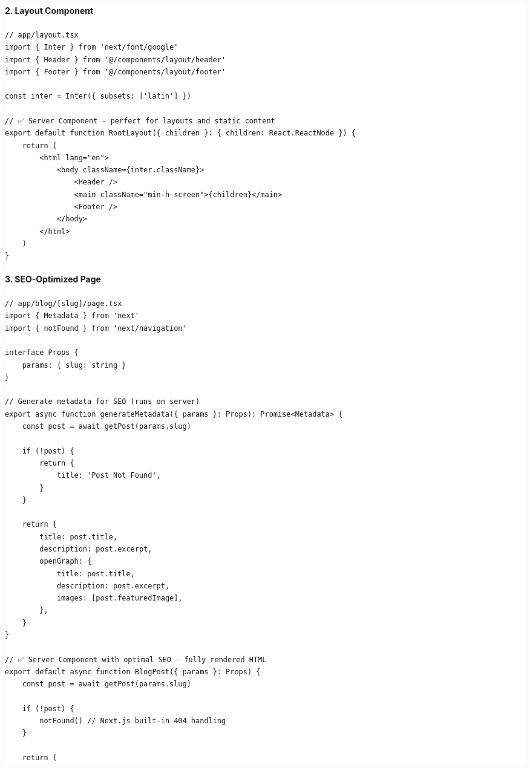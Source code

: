 #### **2. Layout Component**

```tsx
// app/layout.tsx
import { Inter } from 'next/font/google'
import { Header } from '@/components/layout/header'
import { Footer } from '@/components/layout/footer'

const inter = Inter({ subsets: ['latin'] })

// ✅ Server Component - perfect for layouts and static content
export default function RootLayout({ children }: { children: React.ReactNode }) {
	return (
		<html lang="en">
			<body className={inter.className}>
				<Header />
				<main className="min-h-screen">{children}</main>
				<Footer />
			</body>
		</html>
	)
}
```

#### **3. SEO-Optimized Page**

```tsx
// app/blog/[slug]/page.tsx
import { Metadata } from 'next'
import { notFound } from 'next/navigation'

interface Props {
	params: { slug: string }
}

// Generate metadata for SEO (runs on server)
export async function generateMetadata({ params }: Props): Promise<Metadata> {
	const post = await getPost(params.slug)

	if (!post) {
		return {
			title: 'Post Not Found',
		}
	}

	return {
		title: post.title,
		description: post.excerpt,
		openGraph: {
			title: post.title,
			description: post.excerpt,
			images: [post.featuredImage],
		},
	}
}

// ✅ Server Component with optimal SEO - fully rendered HTML
export default async function BlogPost({ params }: Props) {
	const post = await getPost(params.slug)

	if (!post) {
		notFound() // Next.js built-in 404 handling
	}

	return (
```